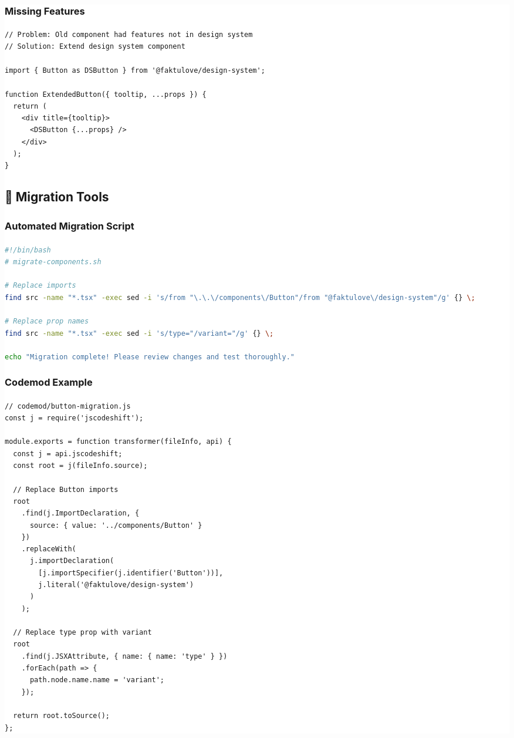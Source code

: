 ### Missing Features
```tsx
// Problem: Old component had features not in design system
// Solution: Extend design system component

import { Button as DSButton } from '@faktulove/design-system';

function ExtendedButton({ tooltip, ...props }) {
  return (
    <div title={tooltip}>
      <DSButton {...props} />
    </div>
  );
}
```

## 🚀 Migration Tools

### Automated Migration Script
```bash
#!/bin/bash
# migrate-components.sh

# Replace imports
find src -name "*.tsx" -exec sed -i 's/from "\.\.\/components\/Button"/from "@faktulove\/design-system"/g' {} \;

# Replace prop names
find src -name "*.tsx" -exec sed -i 's/type="/variant="/g' {} \;

echo "Migration complete! Please review changes and test thoroughly."
```

### Codemod Example
```tsx
// codemod/button-migration.js
const j = require('jscodeshift');

module.exports = function transformer(fileInfo, api) {
  const j = api.jscodeshift;
  const root = j(fileInfo.source);

  // Replace Button imports
  root
    .find(j.ImportDeclaration, {
      source: { value: '../components/Button' }
    })
    .replaceWith(
      j.importDeclaration(
        [j.importSpecifier(j.identifier('Button'))],
        j.literal('@faktulove/design-system')
      )
    );

  // Replace type prop with variant
  root
    .find(j.JSXAttribute, { name: { name: 'type' } })
    .forEach(path => {
      path.node.name.name = 'variant';
    });

  return root.toSource();
};
```

  [key: string]: any;